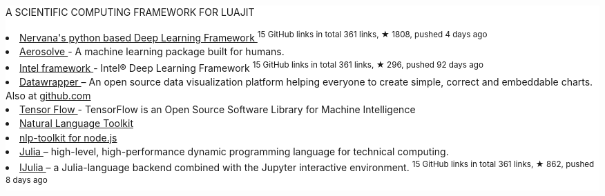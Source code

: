   A SCIENTIFIC COMPUTING FRAMEWORK FOR LUAJIT
 </li>
 <li>
  <a href="https://github.com/NervanaSystems/neon">
   Nervana's python based Deep Learning Framework
  </a>
  <sup>
   15 GitHub links in total 361 links, &#9733 1808, pushed 4 days ago
  </sup>
 </li>
 <li>
  <a href="http://airbnb.io/aerosolve/">
   Aerosolve
  </a>
  - A machine learning package built for humans.
 </li>
 <li>
  <a href="https://github.com/01org/idlf">
   Intel framework
  </a>
  - Intel® Deep Learning Framework
  <sup>
   15 GitHub links in total 361 links, &#9733 296, pushed 92 days ago
  </sup>
 </li>
 <li>
  <a href="https://datawrapper.de">
   Datawrapper
  </a>
  – An open source data visualization platform helping everyone to create simple, correct and embeddable charts. Also at
  <a href="https://github.com/datawrapper/datawrapper">
   github.com
  </a>
 </li>
 <li>
  <a href="https://www.tensorflow.org/">
   Tensor Flow
  </a>
  - TensorFlow is an Open Source Software Library for Machine Intelligence
 </li>
 <li>
  <a href="http://www.nltk.org/">
   Natural Language Toolkit
  </a>
 </li>
 <li>
  <a href="https://www.npmjs.com/package/nlp-toolkit">
   nlp-toolkit for node.js
  </a>
 </li>
 <li>
  <a href="http://julialang.org">
   Julia
  </a>
  – high-level, high-performance dynamic programming language for technical computing.
 </li>
 <li>
  <a href="https://github.com/JuliaLang/IJulia.jl">
   IJulia
  </a>
  – a Julia-language backend combined with the Jupyter interactive environment.
  <sup>
   15 GitHub links in total 361 links, &#9733 862, pushed 8 days ago